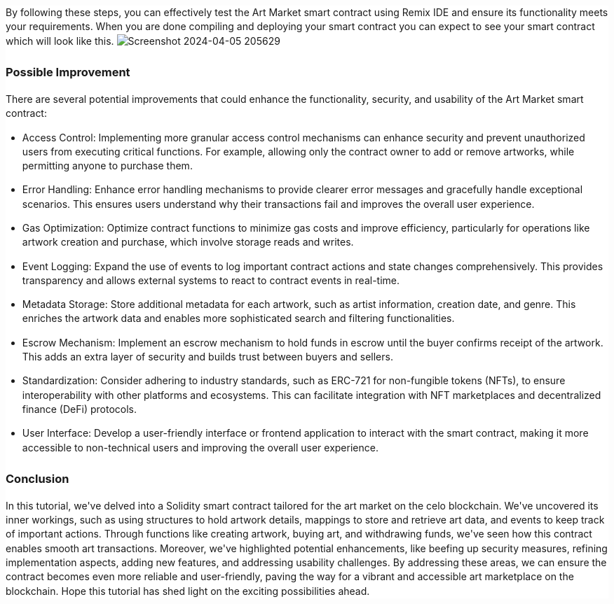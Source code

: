 By following these steps, you can effectively test the Art Market smart contract using Remix IDE and ensure its functionality meets your requirements.
When you are done compiling and deploying your smart contract you can expect to see your smart contract which will look like this.
![Screenshot 2024-04-05 205629](https://hackmd.io/_uploads/SyrTt9AyR.png)


### Possible Improvement
There are several potential improvements that could enhance the functionality, security, and usability of the Art Market smart contract:

* Access Control: Implementing more granular access control mechanisms can enhance security and prevent unauthorized users from executing critical functions. For example, allowing only the contract owner to add or remove artworks, while permitting anyone to purchase them.

* Error Handling: Enhance error handling mechanisms to provide clearer error messages and gracefully handle exceptional scenarios. This ensures users understand why their transactions fail and improves the overall user experience.

* Gas Optimization: Optimize contract functions to minimize gas costs and improve efficiency, particularly for operations like artwork creation and purchase, which involve storage reads and writes.

* Event Logging: Expand the use of events to log important contract actions and state changes comprehensively. This provides transparency and allows external systems to react to contract events in real-time.

* Metadata Storage: Store additional metadata for each artwork, such as artist information, creation date, and genre. This enriches the artwork data and enables more sophisticated search and filtering functionalities.

* Escrow Mechanism: Implement an escrow mechanism to hold funds in escrow until the buyer confirms receipt of the artwork. This adds an extra layer of security and builds trust between buyers and sellers.

* Standardization: Consider adhering to industry standards, such as ERC-721 for non-fungible tokens (NFTs), to ensure interoperability with other platforms and ecosystems. This can facilitate integration with NFT marketplaces and decentralized finance (DeFi) protocols.

* User Interface: Develop a user-friendly interface or frontend application to interact with the smart contract, making it more accessible to non-technical users and improving the overall user experience.


### Conclusion
In this tutorial, we've delved into a Solidity smart contract tailored for the art market on the celo blockchain. We've uncovered its inner workings, such as using structures to hold artwork details, mappings to store and retrieve art data, and events to keep track of important actions. Through functions like creating artwork, buying art, and withdrawing funds, we've seen how this contract enables smooth art transactions.
Moreover, we've highlighted potential enhancements, like beefing up security measures, refining implementation aspects, adding new features, and addressing usability challenges. By addressing these areas, we can ensure the contract becomes even more reliable and user-friendly, paving the way for a vibrant and accessible art marketplace on the blockchain. Hope this tutorial has shed light on the exciting possibilities ahead.








 